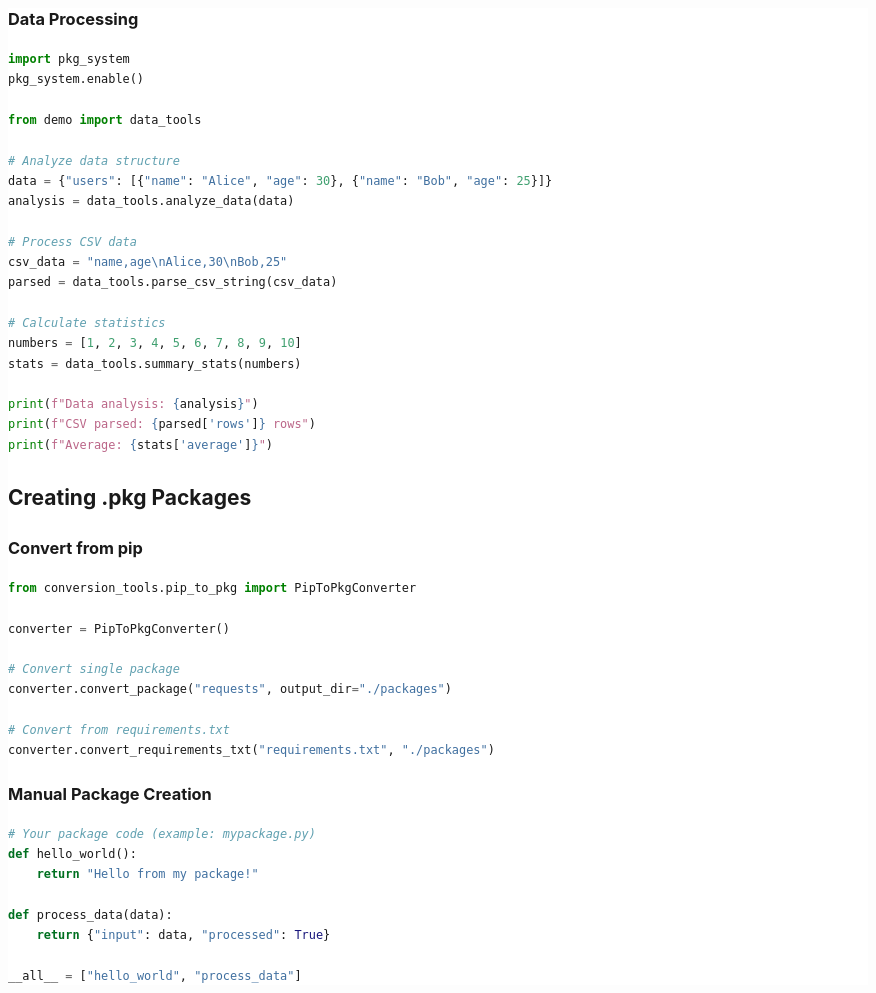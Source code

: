 ### Data Processing
```python
import pkg_system
pkg_system.enable()

from demo import data_tools

# Analyze data structure
data = {"users": [{"name": "Alice", "age": 30}, {"name": "Bob", "age": 25}]}
analysis = data_tools.analyze_data(data)

# Process CSV data
csv_data = "name,age\nAlice,30\nBob,25"
parsed = data_tools.parse_csv_string(csv_data)

# Calculate statistics
numbers = [1, 2, 3, 4, 5, 6, 7, 8, 9, 10]
stats = data_tools.summary_stats(numbers)

print(f"Data analysis: {analysis}")
print(f"CSV parsed: {parsed['rows']} rows")
print(f"Average: {stats['average']}")
```

## Creating .pkg Packages

### Convert from pip
```python
from conversion_tools.pip_to_pkg import PipToPkgConverter

converter = PipToPkgConverter()

# Convert single package
converter.convert_package("requests", output_dir="./packages")

# Convert from requirements.txt
converter.convert_requirements_txt("requirements.txt", "./packages")
```

### Manual Package Creation
```python
# Your package code (example: mypackage.py)
def hello_world():
    return "Hello from my package!"

def process_data(data):
    return {"input": data, "processed": True}

__all__ = ["hello_world", "process_data"]
```

